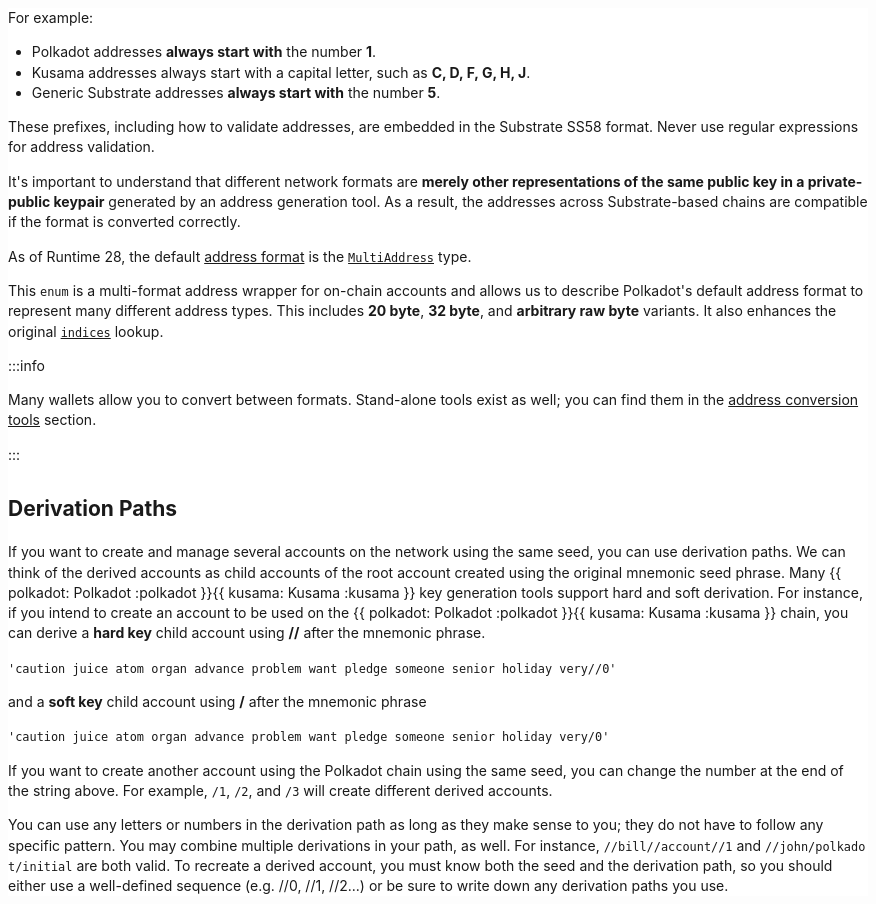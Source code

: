 For example:

- Polkadot addresses **always start with** the number **1**.
- Kusama addresses always start with a capital letter, such as **C, D, F, G, H, J**.
- Generic Substrate addresses **always start with** the number **5**.

These prefixes, including how to validate addresses, are embedded in the Substrate SS58 format.
Never use regular expressions for address validation.

It's important to understand that different network formats are **merely other representations of
the same public key in a private-public keypair** generated by an address generation tool. As a
result, the addresses across Substrate-based chains are compatible if the format is converted
correctly.

As of Runtime 28, the default [address format](learn-accounts.md##address-format) is the
[`MultiAddress`](https://github.com/paritytech/substrate/blob/master/primitives/runtime/src/multiaddress.rs)
type.

This `enum` is a multi-format address wrapper for on-chain accounts and allows us to describe
Polkadot's default address format to represent many different address types. This includes **20
byte**, **32 byte**, and **arbitrary raw byte** variants. It also enhances the original
[`indices`](learn-accounts.md#indices) lookup.

:::info

Many wallets allow you to convert between formats. Stand-alone tools exist as well; you can find
them in the [address conversion tools](#address-conversion-tools) section.

:::

## Derivation Paths

If you want to create and manage several accounts on the network using the same seed, you can use
derivation paths. We can think of the derived accounts as child accounts of the root account created
using the original mnemonic seed phrase. Many
{{ polkadot: Polkadot :polkadot }}{{ kusama: Kusama :kusama }} key generation tools support hard and
soft derivation. For instance, if you intend to create an account to be used on the
{{ polkadot: Polkadot :polkadot }}{{ kusama: Kusama :kusama }} chain, you can derive a **hard key**
child account using **//** after the mnemonic phrase.

```
'caution juice atom organ advance problem want pledge someone senior holiday very//0'
```

and a **soft key** child account using **/** after the mnemonic phrase

```
'caution juice atom organ advance problem want pledge someone senior holiday very/0'
```

If you want to create another account using the Polkadot chain using the same seed, you can change
the number at the end of the string above. For example, `/1`, `/2`, and `/3` will create different
derived accounts.

You can use any letters or numbers in the derivation path as long as they make sense to you; they do
not have to follow any specific pattern. You may combine multiple derivations in your path, as well.
For instance, `//bill//account//1` and `//john/polkadot/initial` are both valid. To recreate a
derived account, you must know both the seed and the derivation path, so you should either use a
well-defined sequence (e.g. //0, //1, //2...) or be sure to write down any derivation paths you use.
